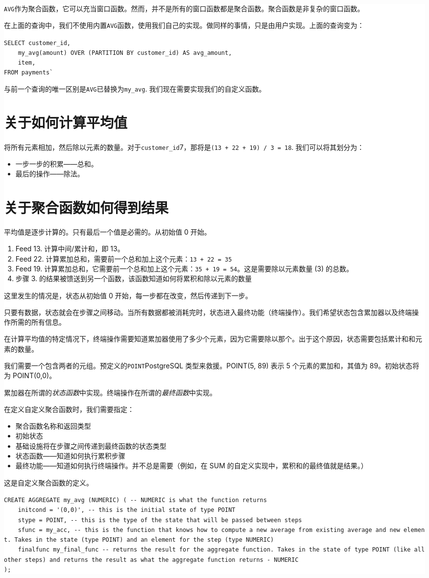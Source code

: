 `AVG`作为聚合函数，它可以充当窗口函数。然而，并不是所有的窗口函数都是聚合函数。聚合函数是非复杂的窗口函数。

在上面的查询中，我们不使用内置`AVG`函数，使用我们自己的实现。做同样的事情，只是由用户实现。上面的查询变为：

```
SELECT customer_id, 
    my_avg(amount) OVER (PARTITION BY customer_id) AS avg_amount,   
    item, 
FROM payments` 
```

与前一个查询的唯一区别是`AVG`已替换为`my_avg`. 我们现在需要实现我们的自定义函数。

# 关于如何计算平均值

将所有元素相加，然后除以元素的数量。对于`customer_id`7，那将是`(13 + 22 + 19) / 3 = 18`. 我们可以将其划分为：

*   一步一步的积累——总和。
*   最后的操作——除法。

# 关于聚合函数如何得到结果

平均值是逐步计算的。只有最后一个值是必需的。从初始值 0 开始。

1.  Feed 13\. 计算中间/累计和，即 13。
2.  Feed 22\. 计算累加总和，需要前一个总和加上这个元素：`13 + 22 = 35`
3.  Feed 19\. 计算累加总和，它需要前一个总和加上这个元素：`35 + 19 = 54`。这是需要除以元素数量 (3) 的总数。
4.  步骤 3\. 的结果被馈送到另一个函数，该函数知道如何将累积和除以元素的数量

这里发生的情况是，状态从初始值 0 开始，每一步都在改变，然后传递到下一步。

只要有数据，状态就会在步骤之间移动。当所有数据都被消耗完时，状态进入最终功能（终端操作）。我们希望状态包含累加器以及终端操作所需的所有信息。

在计算平均值的特定情况下，终端操作需要知道累加器使用了多少个元素，因为它需要除以那个。出于这个原因，状态需要包括累计和和元素的数量。

我们需要一个包含两者的元组。预定义的`POINT`PostgreSQL 类型来救援。POINT(5, 89) 表示 5 个元素的累加和，其值为 89。初始状态将为 POINT(0,0)。

累加器在所谓的*状态函数*中实现。终端操作在所谓的*最终函数*中实现。

在定义自定义聚合函数时，我们需要指定：

*   聚合函数名称和返回类型
*   初始状态
*   基础设施将在步骤之间传递到最终函数的状态类型
*   状态函数——知道如何执行累积步骤
*   最终功能——知道如何执行终端操作。并不总是需要（例如，在 SUM 的自定义实现中，累积和的最终值就是结果。）

这是自定义聚合函数的定义。

```
CREATE AGGREGATE my_avg (NUMERIC) ( -- NUMERIC is what the function returns
    initcond = '(0,0)', -- this is the initial state of type POINT
    stype = POINT, -- this is the type of the state that will be passed between steps
    sfunc = my_acc, -- this is the function that knows how to compute a new average from existing average and new element. Takes in the state (type POINT) and an element for the step (type NUMERIC)
    finalfunc my_final_func -- returns the result for the aggregate function. Takes in the state of type POINT (like all other steps) and returns the result as what the aggregate function returns - NUMERIC 
); 
```
